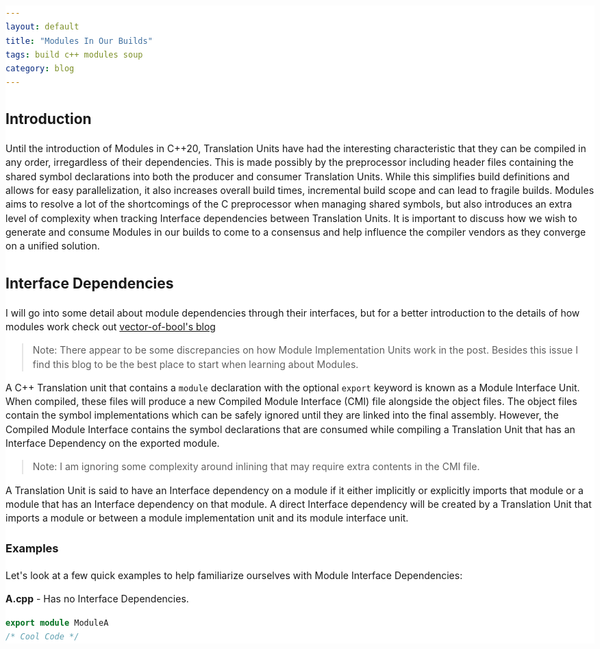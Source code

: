 ```yaml
---
layout: default
title: "Modules In Our Builds"
tags: build c++ modules soup
category: blog
---
```


## Introduction
Until the introduction of Modules in C++20, Translation Units have had the interesting characteristic that they can be compiled in any order, irregardless of their dependencies. This is made possibly by the preprocessor including header files containing the shared symbol declarations into both the producer and consumer Translation Units. While this simplifies build definitions and allows for easy parallelization, it also increases overall build times, incremental build scope and can lead to fragile builds. Modules aims to resolve a lot of the shortcomings of the C preprocessor when managing shared symbols, but also introduces an extra level of complexity when tracking Interface dependencies between Translation Units. It is important to discuss how we wish to generate and consume Modules in our builds to come to a consensus and help influence the compiler vendors as they converge on a unified solution.

## Interface Dependencies
I will go into some detail about module dependencies through their interfaces, but for a better introduction to the details of how modules work check out [vector-of-bool's blog](https://vector-of-bool.github.io/2019/03/10/modules-1.html)

> Note: There appear to be some discrepancies on how Module Implementation Units work in the post. Besides this issue I find this blog to be the best place to start when learning about Modules.

A C++ Translation unit that contains a `module` declaration with the optional `export` keyword is known as a Module Interface Unit. When compiled, these files will produce a new Compiled Module Interface (CMI) file alongside the object files. The object files contain the symbol implementations which can be safely ignored until they are linked into the final assembly. However, the Compiled Module Interface contains the symbol declarations that are consumed while compiling a Translation Unit that has an Interface Dependency on the exported module.

> Note: I am ignoring some complexity around inlining that may require extra contents in the CMI file.

A Translation Unit is said to have an Interface dependency on a module if it either implicitly or explicitly imports that module or a module that has an Interface dependency on that module. A direct Interface dependency will be created by a Translation Unit that imports a module or between a module implementation unit and its module interface unit.

### Examples
Let's look at a few quick examples to help familiarize ourselves with Module Interface Dependencies:

**A.cpp** - Has no Interface Dependencies.
```c++
export module ModuleA
/* Cool Code */
```
